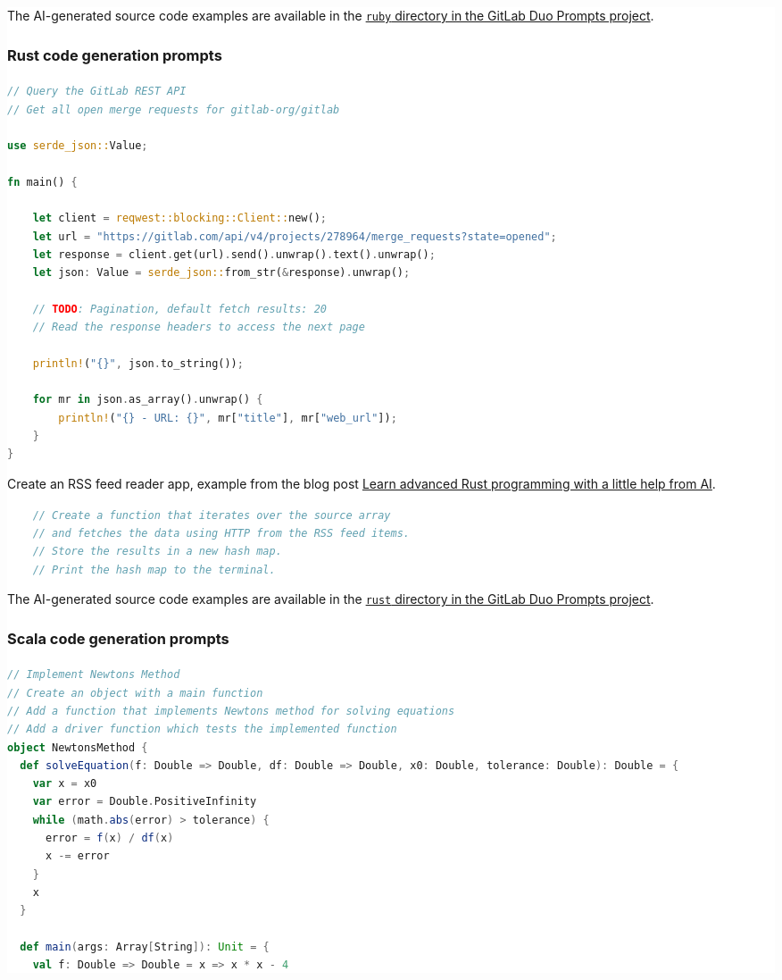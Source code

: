 The AI-generated source code examples are available in the [`ruby` directory in the GitLab Duo Prompts project](https://gitlab.com/gitlab-da/use-cases/ai/ai-workflows/gitlab-duo-prompts/-/tree/main/code-suggestions/ruby).

### Rust code generation prompts

```rust
// Query the GitLab REST API
// Get all open merge requests for gitlab-org/gitlab

use serde_json::Value;

fn main() {

    let client = reqwest::blocking::Client::new();
    let url = "https://gitlab.com/api/v4/projects/278964/merge_requests?state=opened";
    let response = client.get(url).send().unwrap().text().unwrap();
    let json: Value = serde_json::from_str(&response).unwrap();

    // TODO: Pagination, default fetch results: 20
    // Read the response headers to access the next page

    println!("{}", json.to_string());

    for mr in json.as_array().unwrap() {
        println!("{} - URL: {}", mr["title"], mr["web_url"]);
    }
}
```

Create an RSS feed reader app, example from the blog post [Learn advanced Rust programming with a little help from AI](https://about.gitlab.com/blog/2023/10/12/learn-advanced-rust-programming-with-a-little-help-from-ai-code-suggestions/).

```rust
    // Create a function that iterates over the source array
    // and fetches the data using HTTP from the RSS feed items.
    // Store the results in a new hash map.
    // Print the hash map to the terminal.
```

The AI-generated source code examples are available in the [`rust` directory in the GitLab Duo Prompts project](https://gitlab.com/gitlab-da/use-cases/ai/ai-workflows/gitlab-duo-prompts/-/tree/main/code-suggestions/rust?ref_type=heads).

### Scala code generation prompts

```scala
// Implement Newtons Method
// Create an object with a main function
// Add a function that implements Newtons method for solving equations
// Add a driver function which tests the implemented function
object NewtonsMethod {
  def solveEquation(f: Double => Double, df: Double => Double, x0: Double, tolerance: Double): Double = {
    var x = x0
    var error = Double.PositiveInfinity
    while (math.abs(error) > tolerance) {
      error = f(x) / df(x)
      x -= error
    }
    x
  }

  def main(args: Array[String]): Unit = {
    val f: Double => Double = x => x * x - 4
```